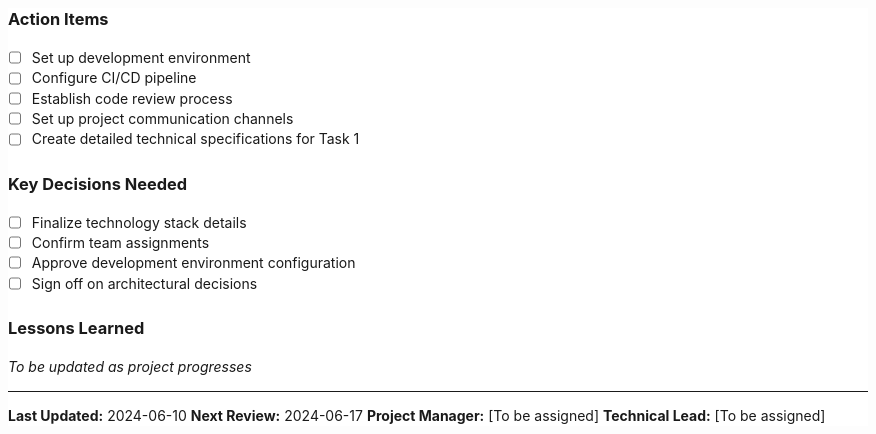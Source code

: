 ### Action Items
- [ ] Set up development environment
- [ ] Configure CI/CD pipeline
- [ ] Establish code review process
- [ ] Set up project communication channels
- [ ] Create detailed technical specifications for Task 1

### Key Decisions Needed
- [ ] Finalize technology stack details
- [ ] Confirm team assignments
- [ ] Approve development environment configuration
- [ ] Sign off on architectural decisions

### Lessons Learned
*To be updated as project progresses*

---

**Last Updated:** 2024-06-10
**Next Review:** 2024-06-17
**Project Manager:** [To be assigned]
**Technical Lead:** [To be assigned]